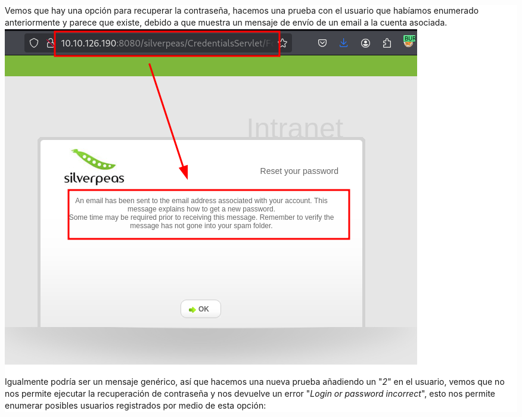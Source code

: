 Vemos que hay una opción para recuperar la contraseña, hacemos una prueba con el usuario que habíamos enumerado anteriormente y parece que existe, debido a que muestra un mensaje de envío de un email a la cuenta asociada.
![](../assets/img/silver_platter-tryhackme-writeup/5.png)

Igualmente podría ser un mensaje genérico, así que hacemos una nueva prueba añadiendo un "*2*" en el usuario, vemos que no nos permite ejecutar la recuperación de contraseña y nos devuelve un error "*Login or password incorrect*", esto nos permite enumerar posibles usuarios registrados por medio de esta opción: